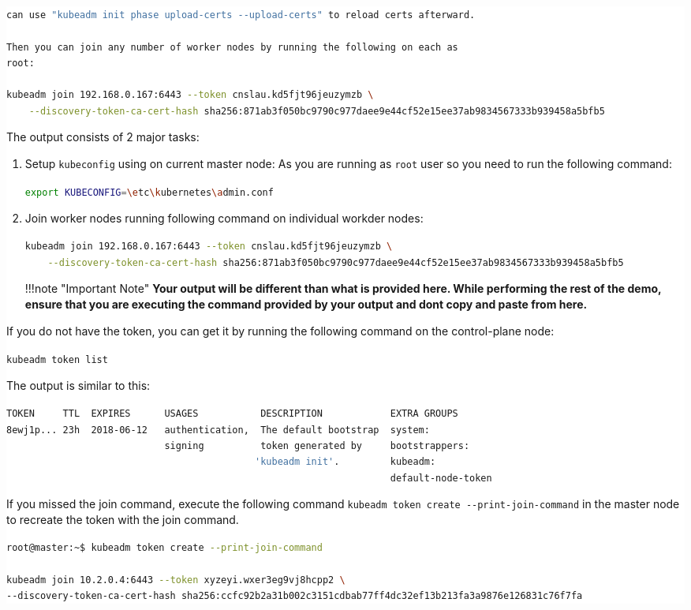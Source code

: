 ```sh
can use "kubeadm init phase upload-certs --upload-certs" to reload certs afterward.

Then you can join any number of worker nodes by running the following on each as
root:

kubeadm join 192.168.0.167:6443 --token cnslau.kd5fjt96jeuzymzb \
    --discovery-token-ca-cert-hash sha256:871ab3f050bc9790c977daee9e44cf52e15ee37ab9834567333b939458a5bfb5
```

The output consists of 2 major tasks:

1. Setup `kubeconfig` using on current master node:
As you are running as `root` user so you need to run the following command:

    ```sh
    export KUBECONFIG=\etc\kubernetes\admin.conf
    ```

2. Join worker nodes running following command on individual workder nodes:

    ```sh
    kubeadm join 192.168.0.167:6443 --token cnslau.kd5fjt96jeuzymzb \
        --discovery-token-ca-cert-hash sha256:871ab3f050bc9790c977daee9e44cf52e15ee37ab9834567333b939458a5bfb5
    ```

    !!!note "Important Note"
        **Your output will be different than what is provided here. While
        performing the rest of the demo, ensure that you are executing the
        command provided by your output and dont copy and paste from here.**

If you do not have the token, you can get it by running the following command on
the control-plane node:

```sh
kubeadm token list
```

The output is similar to this:

```sh
TOKEN     TTL  EXPIRES      USAGES           DESCRIPTION            EXTRA GROUPS
8ewj1p... 23h  2018-06-12   authentication,  The default bootstrap  system:
                            signing          token generated by     bootstrappers:
                                            'kubeadm init'.         kubeadm:
                                                                    default-node-token
```

If you missed the join command, execute the following command
`kubeadm token create --print-join-command` in the master node to recreate the
token with the join command.

```sh
root@master:~$ kubeadm token create --print-join-command

kubeadm join 10.2.0.4:6443 --token xyzeyi.wxer3eg9vj8hcpp2 \
--discovery-token-ca-cert-hash sha256:ccfc92b2a31b002c3151cdbab77ff4dc32ef13b213fa3a9876e126831c76f7fa
```
